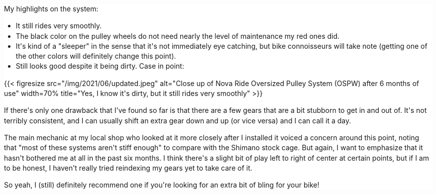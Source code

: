 My highlights on the system:
* It still rides very smoothly.
* The black color on the pulley wheels do not need nearly the level of maintenance my red ones did.
* It's kind of a "sleeper" in the sense that it's not immediately eye catching, but bike connoisseurs will take note (getting one of the other colors will definitely change this point).
* Still looks good despite it being dirty. Case in point:

{{< figresize src="/img/2021/06/updated.jpeg" alt="Close up of Nova Ride Oversized Pulley System (OSPW) after 6 months of use" width=70% title="Yes, I know it's dirty, but it still rides very smoothly" >}}

If there's only one drawback that I've found so far is that there are a few gears that are a bit stubborn to get in and out of. It's not terribly consistent, and I can usually shift an extra gear down and up (or vice versa) and I can call it a day.

The main mechanic at my local shop who looked at it more closely after I installed it voiced a concern around this point, noting that "most of these systems aren't stiff enough" to compare with the Shimano stock cage. But again, I want to emphasize that it hasn't bothered me at all in the past six months. I think there's a slight bit of play left to right of center at certain points, but if I am to be honest, I haven't really tried reindexing my gears yet to take care of it.

So yeah, I (still) definitely recommend one if you're looking for an extra bit of bling for your bike!